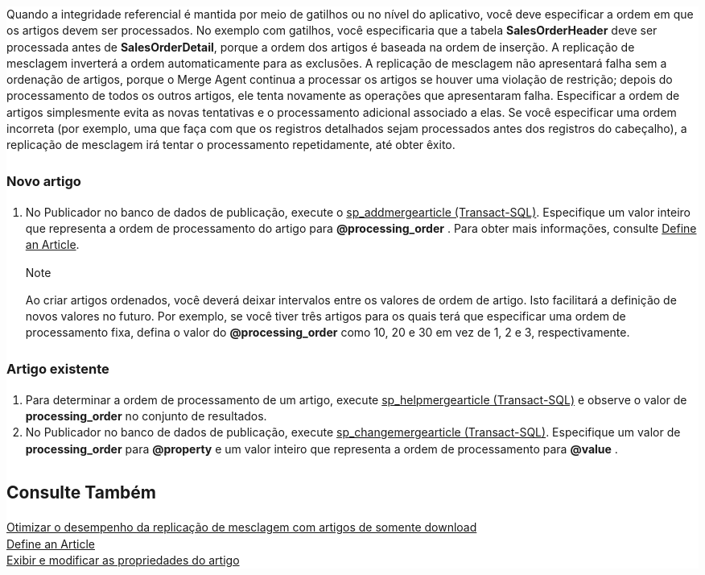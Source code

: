  Quando a integridade referencial é mantida por meio de gatilhos ou no nível do aplicativo, você deve especificar a ordem em que os artigos devem ser processados. No exemplo com gatilhos, você especificaria que a tabela **SalesOrderHeader** deve ser processada antes de **SalesOrderDetail**, porque a ordem dos artigos é baseada na ordem de inserção. A replicação de mesclagem inverterá a ordem automaticamente para as exclusões. A replicação de mesclagem não apresentará falha sem a ordenação de artigos, porque o Merge Agent continua a processar os artigos se houver uma violação de restrição; depois do processamento de todos os outros artigos, ele tenta novamente as operações que apresentaram falha. Especificar a ordem de artigos simplesmente evita as novas tentativas e o processamento adicional associado a elas. Se você especificar uma ordem incorreta (por exemplo, uma que faça com que os registros detalhados sejam processados antes dos registros do cabeçalho), a replicação de mesclagem irá tentar o processamento repetidamente, até obter êxito.   
  
### <a name="new-article"></a>Novo artigo
  
1.  No Publicador no banco de dados de publicação, execute o [sp_addmergearticle &#40;Transact-SQL&#41;](../../../relational-databases/system-stored-procedures/sp-addmergearticle-transact-sql.md). Especifique um valor inteiro que representa a ordem de processamento do artigo para **@processing_order** . Para obter mais informações, consulte [Define an Article](../../../relational-databases/replication/publish/define-an-article.md).  
  
    > [!NOTE]  
    >  Ao criar artigos ordenados, você deverá deixar intervalos entre os valores de ordem de artigo. Isto facilitará a definição de novos valores no futuro. Por exemplo, se você tiver três artigos para os quais terá que especificar uma ordem de processamento fixa, defina o valor do **@processing_order** como 10, 20 e 30 em vez de 1, 2 e 3, respectivamente.  
  
### <a name="existing-article"></a>Artigo existente
  
1.  Para determinar a ordem de processamento de um artigo, execute [sp_helpmergearticle &#40;Transact-SQL&#41;](../../../relational-databases/system-stored-procedures/sp-helpmergearticle-transact-sql.md) e observe o valor de **processing_order** no conjunto de resultados.   
2.  No Publicador no banco de dados de publicação, execute [sp_changemergearticle &#40;Transact-SQL&#41;](../../../relational-databases/system-stored-procedures/sp-changemergearticle-transact-sql.md). Especifique um valor de **processing_order** para **@property** e um valor inteiro que representa a ordem de processamento para **@value** .  


## <a name="see-also"></a>Consulte Também  
 [Otimizar o desempenho da replicação de mesclagem com artigos de somente download](../../../relational-databases/replication/merge/optimize-merge-replication-performance-with-download-only-articles.md)   
 [Define an Article](../../../relational-databases/replication/publish/define-an-article.md)   
 [Exibir e modificar as propriedades do artigo](../../../relational-databases/replication/publish/view-and-modify-article-properties.md)  
  
  
